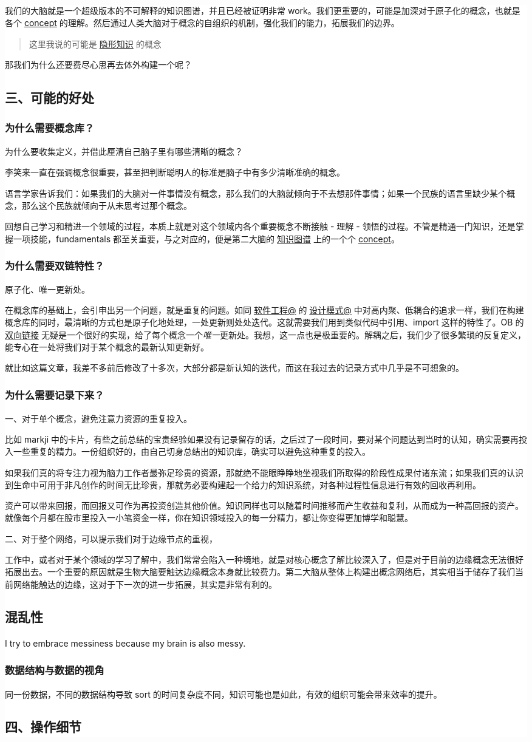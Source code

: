 我们的大脑就是一个超级版本的不可解释的知识图谱，并且已经被证明非常 work。我们更重要的，可能是加深对于原子化的概念，也就是各个 [concept](2%20第二大脑/2%20飞轮/3%20项目系统/笔记系统/concept.md) 的理解。然后通过人类大脑对于概念的自组织的机制，强化我们的能力，拓展我们的边界。

> 这里我说的可能是 [隐形知识](隐形知识) 的概念

那我们为什么还要费尽心思再去体外构建一个呢？

## 三、可能的好处

### 为什么需要概念库？

为什么要收集定义，并借此厘清自己脑子里有哪些清晰的概念？

李笑来一直在强调概念很重要，甚至把判断聪明人的标准是脑子中有多少清晰准确的概念。

语言学家告诉我们：如果我们的大脑对一件事情没有概念，那么我们的大脑就倾向于不去想那件事情；如果一个民族的语言里缺少某个概念，那么这个民族就倾向于从未思考过那个概念。

回想自己学习和精进一个领域的过程，本质上就是对这个领域内各个重要概念不断接触 - 理解 - 领悟的过程。不管是精通一门知识，还是掌握一项技能，fundamentals 都至关重要，与之对应的，便是第二大脑的 [知识图谱](知识图谱.md) 上的一个个 [concept](2%20第二大脑/2%20飞轮/3%20项目系统/笔记系统/concept.md)。

### 为什么需要双链特性？

原子化、唯一更新处。

在概念库的基础上，会引申出另一个问题，就是重复的问题。如同 [软件工程@](软件工程@.md) 的 [设计模式@](设计模式@.md) 中对高内聚、低耦合的追求一样，我们在构建概念库的同时，最清晰的方式也是原子化地处理，一处更新则处处迭代。这就需要我们用到类似代码中引用、import 这样的特性了。OB 的 [双向链接](双向链接.md) 无疑是一个很好的实现，给了每个概念一个*唯一*更新处。我想，这一点也是极重要的。解耦之后，我们少了很多繁琐的反复定义，能专心在一处将我们对于某个概念的最新认知更新好。

就比如这篇文章，我差不多前后修改了十多次，大部分都是新认知的迭代，而这在我过去的记录方式中几乎是不可想象的。

### 为什么需要记录下来？

一、对于单个概念，避免注意力资源的重复投入。

比如 markji 中的卡片，有些之前总结的宝贵经验如果没有记录留存的话，之后过了一段时间，要对某个问题达到当时的认知，确实需要再投入一些重复的精力。一份组织好的，由自己切身总结出的知识库，确实可以避免这种重复的投入。

如果我们真的将专注力视为脑力工作者最弥足珍贵的资源，那就绝不能眼睁睁地坐视我们所取得的阶段性成果付诸东流；如果我们真的认识到生命中可用于非凡创作的时间无比珍贵，那就务必要构建起一个给力的知识系统，对各种过程性信息进行有效的回收再利用。

资产可以带来回报，而回报又可作为再投资创造其他价值。知识同样也可以随着时间推移而产生收益和复利，从而成为一种高回报的资产。就像每个月都在股市里投入一小笔资金一样，你在知识领域投入的每一分精力，都让你变得更加博学和聪慧。

二、对于整个网络，可以提示我们对于边缘节点的重视，

工作中，或者对于某个领域的学习了解中，我们常常会陷入一种境地，就是对核心概念了解比较深入了，但是对于目前的边缘概念无法很好拓展出去。一个重要的原因就是生物大脑要触达边缘概念本身就比较费力。第二大脑从整体上构建出概念网络后，其实相当于储存了我们当前网络能触达的边缘，这对于下一次的进一步拓展，其实是非常有利的。

## 混乱性

I try to embrace messiness because my brain is also messy.

### 数据结构与数据的视角

同一份数据，不同的数据结构导致 sort 的时间复杂度不同，知识可能也是如此，有效的组织可能会带来效率的提升。

## 四、操作细节
